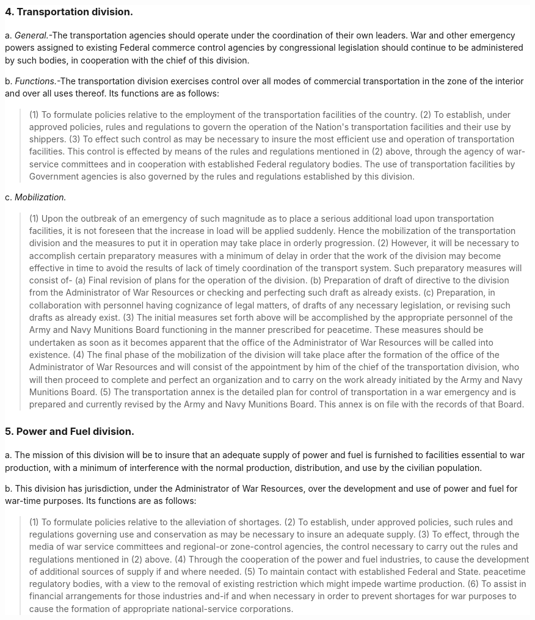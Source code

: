 
### 4. Transportation division.

a. *General.*-The transportation agencies should operate under the coordination of their own leaders. War and other emergency powers assigned to existing Federal commerce control agencies by congressional legislation should continue to be administered by such bodies, in cooperation with the chief of this division.

b. *Functions.*-The transportation division exercises control over all modes of commercial transportation in the zone of the interior and over all uses thereof. Its functions are as follows:
> (1) To formulate policies relative to the employment of the transportation facilities of the country.
> (2) To establish, under approved policies, rules and regulations to govern the operation of the Nation's transportation facilities and their use by shippers.
> (3) To effect such control as may be necessary to insure the most efficient use and operation of transportation facilities. This control is effected by means of the rules and regulations mentioned in (2) above, through the agency of war-service committees and in cooperation with established Federal regulatory bodies. The use of transportation facilities by Government agencies is also governed by the rules and regulations established by this division.

c. *Mobilization.*

> (1) Upon the outbreak of an emergency of such magnitude as to place a serious additional load upon transportation facilities, it is not foreseen that the increase in load will be applied suddenly. Hence the mobilization of the transportation division and the measures to put it in operation may take place in orderly progression.
> (2) However, it will be necessary to accomplish certain preparatory measures with a minimum of delay in order that the work of the division may become effective in time to avoid the results of lack of timely coordination of the transport system. Such preparatory measures will consist of-
> (a) Final revision of plans for the operation of the division.
> (b) Preparation of draft of directive to the division from the Administrator of War Resources or checking and perfecting such draft as already exists.
> (c) Preparation, in collaboration with personnel having cognizance of legal matters, of drafts of any necessary legislation, or revising such drafts as already exist.
> (3) The initial measures set forth above will be accomplished by the appropriate personnel of the Army and Navy Munitions Board functioning in the manner prescribed for peacetime. These measures should be undertaken as soon as it becomes apparent that the office of the Administrator of War Resources will be called into existence.
> (4) The final phase of the mobilization of the division will take place after the formation of the office of the Administrator of War Resources and will consist of the appointment by him of the chief of the transportation division, who will then proceed to complete and perfect an organization and to carry on the work already initiated by the Army and Navy Munitions Board.
> (5) The transportation annex is the detailed plan for control of transportation in a war emergency and is prepared and currently revised by the Army and Navy Munitions Board. This annex is on file with the records of that Board.

### 5. Power and Fuel division.
a. The mission of this division will be to insure that an adequate supply of power and fuel is furnished to facilities essential to war production, with a minimum of interference with the normal production, distribution, and use by the civilian population.

b. This division has jurisdiction, under the Administrator of War Resources, over the development and use of power and fuel for war-time purposes. Its functions are as follows:
> (1) To formulate policies relative to the alleviation of shortages.
> (2) To establish, under approved policies, such rules and regulations governing use and conservation as may be necessary to insure an adequate supply.
> (3) To effect, through the media of war service committees and regional-or zone-control agencies, the control necessary to carry out the rules and regulations mentioned in (2) above.
> (4) Through the cooperation of the power and fuel industries, to cause the development of additional sources of supply if and where needed.
> (5) To maintain contact with established Federal and State. peacetime regulatory bodies, with a view to the removal of existing restriction which might impede wartime production.
> (6) To assist in financial arrangements for those industries and-if and when necessary in order to prevent shortages for war purposes to cause the formation of appropriate national-service corporations.